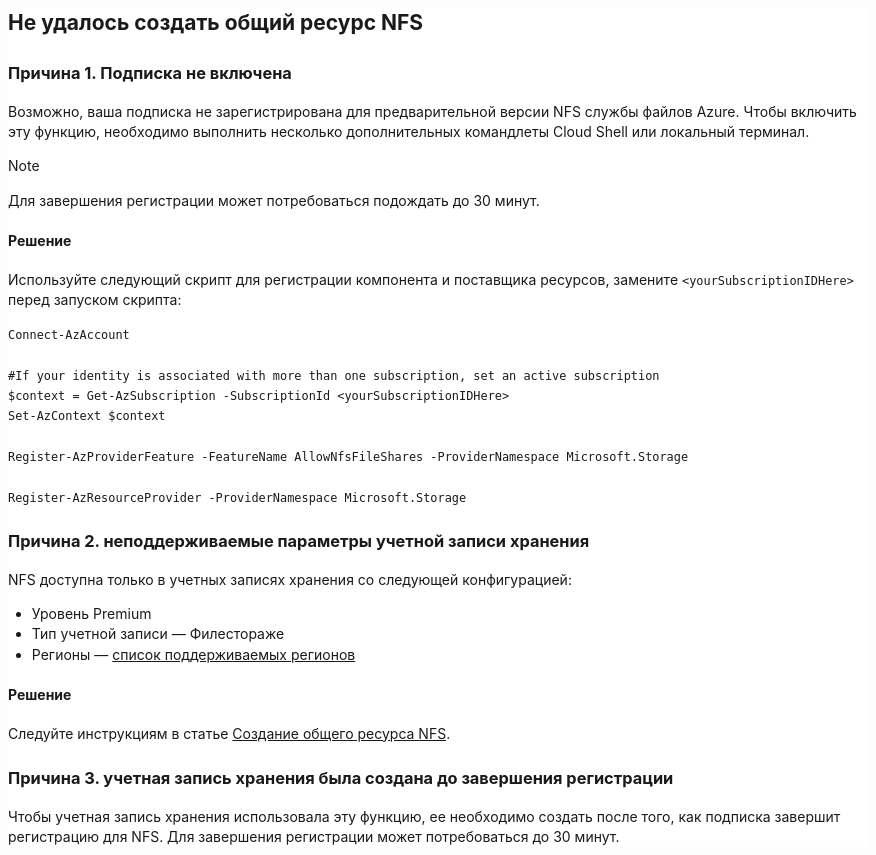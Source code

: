 ## <a name="unable-to-create-an-nfs-share"></a>Не удалось создать общий ресурс NFS

### <a name="cause-1-subscription-is-not-enabled"></a>Причина 1. Подписка не включена

Возможно, ваша подписка не зарегистрирована для предварительной версии NFS службы файлов Azure. Чтобы включить эту функцию, необходимо выполнить несколько дополнительных командлеты Cloud Shell или локальный терминал.

> [!NOTE]
> Для завершения регистрации может потребоваться подождать до 30 минут.


#### <a name="solution"></a>Решение

Используйте следующий скрипт для регистрации компонента и поставщика ресурсов, замените `<yourSubscriptionIDHere>` перед запуском скрипта:

```azurepowershell
Connect-AzAccount

#If your identity is associated with more than one subscription, set an active subscription
$context = Get-AzSubscription -SubscriptionId <yourSubscriptionIDHere>
Set-AzContext $context

Register-AzProviderFeature -FeatureName AllowNfsFileShares -ProviderNamespace Microsoft.Storage

Register-AzResourceProvider -ProviderNamespace Microsoft.Storage
```

### <a name="cause-2-unsupported-storage-account-settings"></a>Причина 2. неподдерживаемые параметры учетной записи хранения

NFS доступна только в учетных записях хранения со следующей конфигурацией:

- Уровень Premium
- Тип учетной записи — Филестораже
- Регионы — [список поддерживаемых регионов](./storage-files-how-to-create-nfs-shares.md?tabs=azure-portal#regional-availability)

#### <a name="solution"></a>Решение

Следуйте инструкциям в статье [Создание общего ресурса NFS](storage-files-how-to-create-nfs-shares.md).

### <a name="cause-3-the-storage-account-was-created-prior-to-registration-completing"></a>Причина 3. учетная запись хранения была создана до завершения регистрации

Чтобы учетная запись хранения использовала эту функцию, ее необходимо создать после того, как подписка завершит регистрацию для NFS. Для завершения регистрации может потребоваться до 30 минут.
